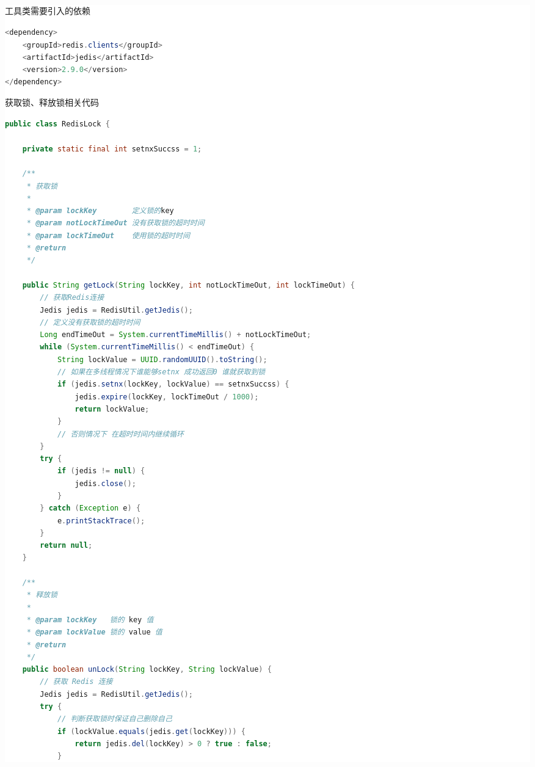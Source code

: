  工具类需要引入的依赖

```Java
<dependency>
    <groupId>redis.clients</groupId>
    <artifactId>jedis</artifactId>
    <version>2.9.0</version>
</dependency>
```

获取锁、释放锁相关代码

```Java
public class RedisLock {
    
    private static final int setnxSuccss = 1;

    /**
     * 获取锁
     *
     * @param lockKey        定义锁的key
     * @param notLockTimeOut 没有获取锁的超时时间
     * @param lockTimeOut    使用锁的超时时间
     * @return
     */

    public String getLock(String lockKey, int notLockTimeOut, int lockTimeOut) {
        // 获取Redis连接
        Jedis jedis = RedisUtil.getJedis();
        // 定义没有获取锁的超时时间
        Long endTimeOut = System.currentTimeMillis() + notLockTimeOut;
        while (System.currentTimeMillis() < endTimeOut) {
            String lockValue = UUID.randomUUID().toString();
            // 如果在多线程情况下谁能够setnx 成功返回0 谁就获取到锁
            if (jedis.setnx(lockKey, lockValue) == setnxSuccss) {
                jedis.expire(lockKey, lockTimeOut / 1000);
                return lockValue;
            }
            // 否则情况下 在超时时间内继续循环
        }
        try {
            if (jedis != null) {
                jedis.close();
            }
        } catch (Exception e) {
            e.printStackTrace();
        }
        return null;
    }

    /**
     * 释放锁
     *
     * @param lockKey   锁的 key 值
     * @param lockValue 锁的 value 值
     * @return
     */
    public boolean unLock(String lockKey, String lockValue) {
        // 获取 Redis 连接
        Jedis jedis = RedisUtil.getJedis();
        try {
            // 判断获取锁时保证自己删除自己
            if (lockValue.equals(jedis.get(lockKey))) {
                return jedis.del(lockKey) > 0 ? true : false;
            }
```